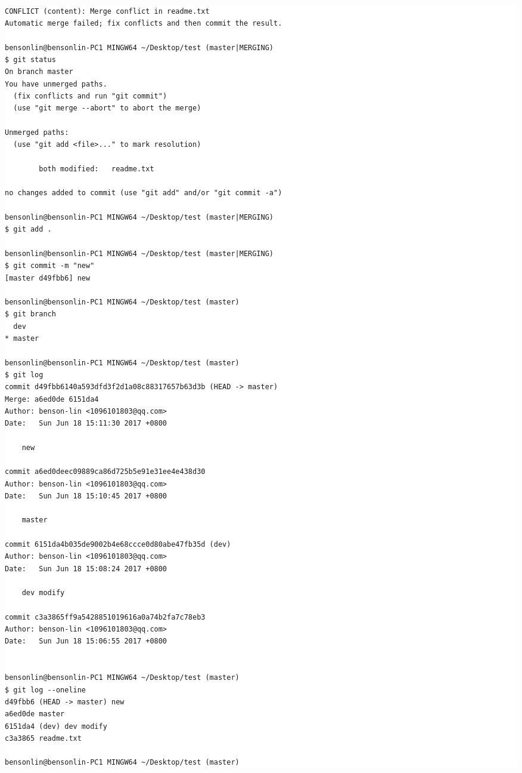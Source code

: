 ```linux
CONFLICT (content): Merge conflict in readme.txt
Automatic merge failed; fix conflicts and then commit the result.

bensonlin@bensonlin-PC1 MINGW64 ~/Desktop/test (master|MERGING)
$ git status
On branch master
You have unmerged paths.
  (fix conflicts and run "git commit")
  (use "git merge --abort" to abort the merge)

Unmerged paths:
  (use "git add <file>..." to mark resolution)

        both modified:   readme.txt

no changes added to commit (use "git add" and/or "git commit -a")

bensonlin@bensonlin-PC1 MINGW64 ~/Desktop/test (master|MERGING)
$ git add .

bensonlin@bensonlin-PC1 MINGW64 ~/Desktop/test (master|MERGING)
$ git commit -m "new"
[master d49fbb6] new

bensonlin@bensonlin-PC1 MINGW64 ~/Desktop/test (master)
$ git branch
  dev
* master

bensonlin@bensonlin-PC1 MINGW64 ~/Desktop/test (master)
$ git log
commit d49fbb6140a593dfd3f2d1a08c88317657b63d3b (HEAD -> master)
Merge: a6ed0de 6151da4
Author: benson-lin <1096101803@qq.com>
Date:   Sun Jun 18 15:11:30 2017 +0800

    new

commit a6ed0deec09889ca86d725b5e91e31ee4e438d30
Author: benson-lin <1096101803@qq.com>
Date:   Sun Jun 18 15:10:45 2017 +0800

    master

commit 6151da4b035de9002b4e68ccce0d80abe47fb35d (dev)
Author: benson-lin <1096101803@qq.com>
Date:   Sun Jun 18 15:08:24 2017 +0800

    dev modify

commit c3a3865ff9a5428851019616a0a74b2fa7c78eb3
Author: benson-lin <1096101803@qq.com>
Date:   Sun Jun 18 15:06:55 2017 +0800


bensonlin@bensonlin-PC1 MINGW64 ~/Desktop/test (master)
$ git log --oneline
d49fbb6 (HEAD -> master) new
a6ed0de master
6151da4 (dev) dev modify
c3a3865 readme.txt

bensonlin@bensonlin-PC1 MINGW64 ~/Desktop/test (master)
```